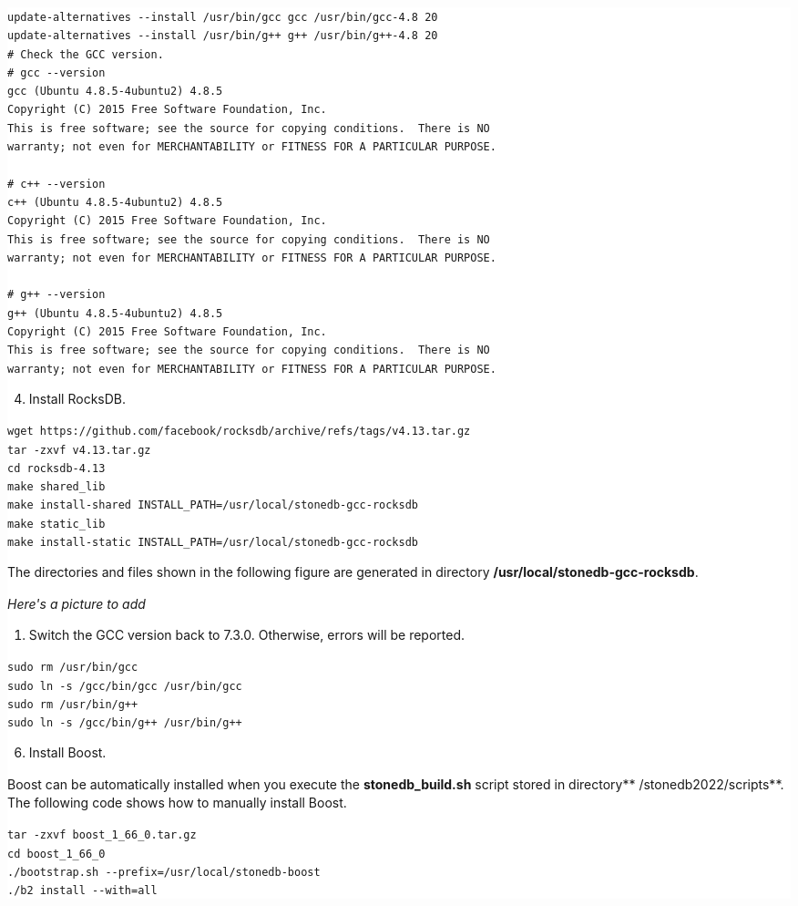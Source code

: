 ```shell
update-alternatives --install /usr/bin/gcc gcc /usr/bin/gcc-4.8 20
update-alternatives --install /usr/bin/g++ g++ /usr/bin/g++-4.8 20
# Check the GCC version.
# gcc --version
gcc (Ubuntu 4.8.5-4ubuntu2) 4.8.5
Copyright (C) 2015 Free Software Foundation, Inc.
This is free software; see the source for copying conditions.  There is NO
warranty; not even for MERCHANTABILITY or FITNESS FOR A PARTICULAR PURPOSE.

# c++ --version
c++ (Ubuntu 4.8.5-4ubuntu2) 4.8.5
Copyright (C) 2015 Free Software Foundation, Inc.
This is free software; see the source for copying conditions.  There is NO
warranty; not even for MERCHANTABILITY or FITNESS FOR A PARTICULAR PURPOSE.

# g++ --version
g++ (Ubuntu 4.8.5-4ubuntu2) 4.8.5
Copyright (C) 2015 Free Software Foundation, Inc.
This is free software; see the source for copying conditions.  There is NO
warranty; not even for MERCHANTABILITY or FITNESS FOR A PARTICULAR PURPOSE.
```

4. Install RocksDB.
```shell
wget https://github.com/facebook/rocksdb/archive/refs/tags/v4.13.tar.gz
tar -zxvf v4.13.tar.gz
cd rocksdb-4.13
make shared_lib
make install-shared INSTALL_PATH=/usr/local/stonedb-gcc-rocksdb
make static_lib
make install-static INSTALL_PATH=/usr/local/stonedb-gcc-rocksdb
```
The directories and files shown in the following figure are generated in directory **/usr/local/stonedb-gcc-rocksdb**.

*Here's a picture to add*

1. Switch the GCC version back to 7.3.0. Otherwise, errors will be reported.
```shell
sudo rm /usr/bin/gcc
sudo ln -s /gcc/bin/gcc /usr/bin/gcc
sudo rm /usr/bin/g++
sudo ln -s /gcc/bin/g++ /usr/bin/g++
```

6. Install Boost.

Boost can be automatically installed when you execute the **stonedb_build.sh** script stored in directory** /stonedb2022/scripts**. The following code shows how to manually install Boost.

```shell
tar -zxvf boost_1_66_0.tar.gz
cd boost_1_66_0
./bootstrap.sh --prefix=/usr/local/stonedb-boost
./b2 install --with=all
```
